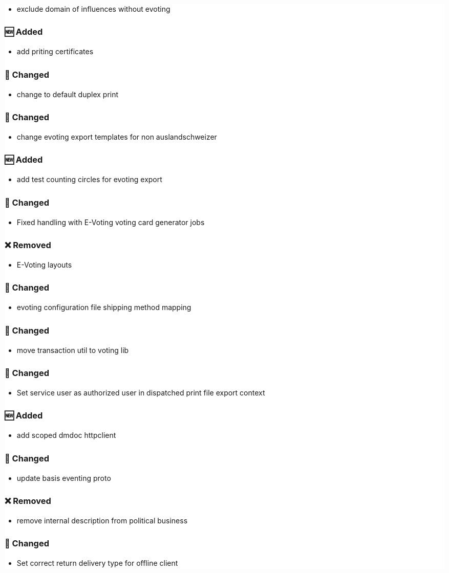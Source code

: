 - exclude domain of influences without evoting

### 🆕 Added

- add priting certificates

### 🔄 Changed

- change to default duplex print

### 🔄 Changed

- change evoting export templates for non auslandschweizer

### 🆕 Added

- add test counting circles for evoting export

### 🔄 Changed

- Fixed handling with E-Voting voting card generator jobs

### ❌ Removed

- E-Voting layouts

### 🔄 Changed

- evoting configuration file shipping method mapping

### 🔄 Changed

- move transaction util to voting lib

### 🔄 Changed

- Set service user as authorized user in dispatched print file export context

### 🆕 Added

- add scoped dmdoc httpclient

### 🔄 Changed

- update basis eventing proto

### ❌ Removed

- remove internal description from political business

### 🔄 Changed

- Set correct return delivery type for offline client
